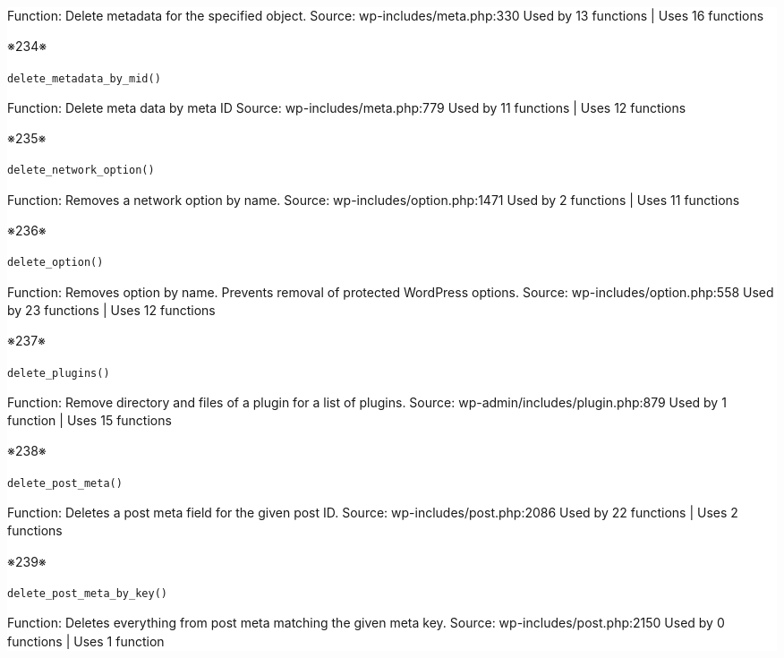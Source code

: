 Function: Delete metadata for the specified object.
Source: wp-includes/meta.php:330
Used by 13 functions | Uses 16 functions

※234※

```
delete_metadata_by_mid()
```

Function: Delete meta data by meta ID
Source: wp-includes/meta.php:779
Used by 11 functions | Uses 12 functions

※235※

```
delete_network_option()
```

Function: Removes a network option by name.
Source: wp-includes/option.php:1471
Used by 2 functions | Uses 11 functions

※236※

```
delete_option()
```

Function: Removes option by name. Prevents removal of protected WordPress options.
Source: wp-includes/option.php:558
Used by 23 functions | Uses 12 functions

※237※

```
delete_plugins()
```

Function: Remove directory and files of a plugin for a list of plugins.
Source: wp-admin/includes/plugin.php:879
Used by 1 function | Uses 15 functions

※238※

```
delete_post_meta()
```

Function: Deletes a post meta field for the given post ID.
Source: wp-includes/post.php:2086
Used by 22 functions | Uses 2 functions

※239※

```
delete_post_meta_by_key()
```

Function: Deletes everything from post meta matching the given meta key.
Source: wp-includes/post.php:2150
Used by 0 functions | Uses 1 function
